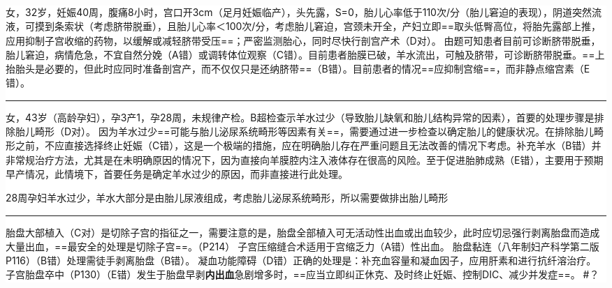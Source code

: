 女，32岁，妊娠40周，腹痛8小时，宫口开3cm（足月妊娠临产），头先露，S=0，胎儿心率低于110次/分（胎儿窘迫的表现），阴道突然流液，可摸到条索状（考虑脐带脱垂），且胎儿心率＜100次/分，考虑胎儿窘迫，宫颈未开全，产妇立即==取头低臀高位，将胎先露部上推，应用抑制子宫收缩的药物，以缓解或减轻脐带受压==；严密监测胎心，同时尽快行剖宫产术（D对）。
由题可知患者目前可诊断脐带脱垂，胎儿窘迫，病情危急，不宜自然分娩（A错）或调转体位观察（C错）。目前患者胎膜已破，羊水流出，可触及脐带，可诊断脐带脱垂。==上抬胎头是必要的，但此时应同时准备剖宫产，而不仅仅只是还纳脐带==（B错）。目前患者的情况==应抑制宫缩==，而非静点缩宫素（E错）。
***
女，43岁（高龄孕妇），孕3产1，孕28周，未规律产检。B超检查示羊水过少（导致胎儿缺氧和胎儿结构异常的因素），首要的处理步骤是排除胎儿畸形（D对）。
因为羊水过少==可能与胎儿泌尿系统畸形等因素有关==，需要通过进一步检查以确定胎儿的健康状况。在排除胎儿畸形之前，不应直接选择终止妊娠（C错），这是一个极端的措施，应在明确胎儿存在严重问题且无法改善的情况下考虑。补充羊水（B错）并非常规治疗方法，尤其是在未明确原因的情况下，因为直接向羊膜腔内注入液体存在很高的风险。至于促进胎肺成熟（E错），主要用于预期早产情况，此情境下，首要任务是确定羊水过少的原因，而非直接进行此处理。

28周孕妇羊水过少，羊水大部分是由胎儿尿液组成，考虑胎儿泌尿系统畸形，所以需要做排出胎儿畸形
***
胎盘大部植入（C对）是切除子宫的指征之一，需要注意的是，胎盘全部植入可无活动性出血或出血较少，此时应切忌强行剥离胎盘而造成大量出血，==最安全的处理是切除子宫==。（P214）
子宫压缩缝合术适用于宫缩乏力（A错）性出血。
胎盘黏连（八年制妇产科学第二版P116）（B错）处理需徒手剥离胎盘（B错）。
凝血功能障碍（D错）正确的处理是：补充血容量和凝血因子，应用肝素和进行抗纤溶治疗。
子宫胎盘卒中（P130）（E错）发生于胎盘早剥**内出血**急剧增多时，==应当立即纠正休克、及时终止妊娠、控制DIC、减少并发症==。
#？ 




























































